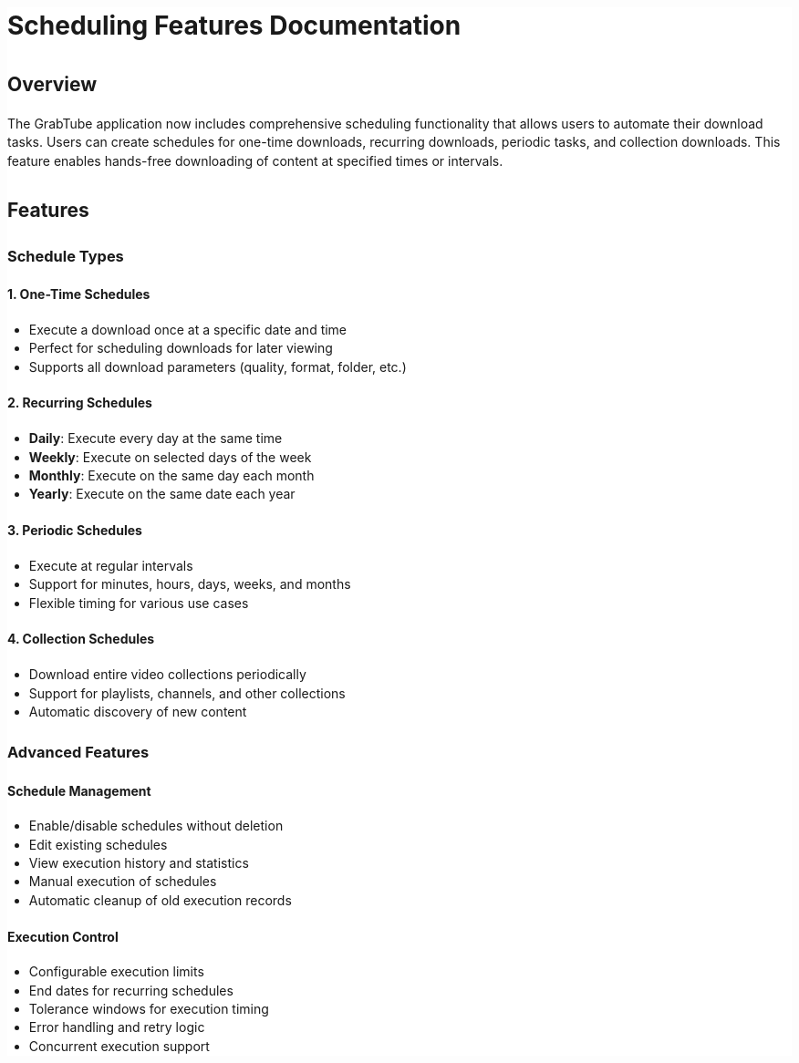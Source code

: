 # Scheduling Features Documentation

## Overview

The GrabTube application now includes comprehensive scheduling functionality that allows users to automate their download tasks. Users can create schedules for one-time downloads, recurring downloads, periodic tasks, and collection downloads. This feature enables hands-free downloading of content at specified times or intervals.

## Features

### Schedule Types

#### 1. One-Time Schedules
- Execute a download once at a specific date and time
- Perfect for scheduling downloads for later viewing
- Supports all download parameters (quality, format, folder, etc.)

#### 2. Recurring Schedules
- **Daily**: Execute every day at the same time
- **Weekly**: Execute on selected days of the week
- **Monthly**: Execute on the same day each month
- **Yearly**: Execute on the same date each year

#### 3. Periodic Schedules
- Execute at regular intervals
- Support for minutes, hours, days, weeks, and months
- Flexible timing for various use cases

#### 4. Collection Schedules
- Download entire video collections periodically
- Support for playlists, channels, and other collections
- Automatic discovery of new content

### Advanced Features

#### Schedule Management
- Enable/disable schedules without deletion
- Edit existing schedules
- View execution history and statistics
- Manual execution of schedules
- Automatic cleanup of old execution records

#### Execution Control
- Configurable execution limits
- End dates for recurring schedules
- Tolerance windows for execution timing
- Error handling and retry logic
- Concurrent execution support
